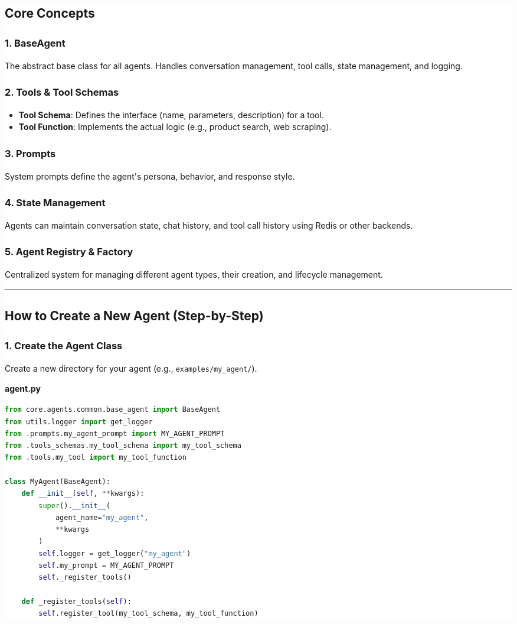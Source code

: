 
## Core Concepts

### 1. **BaseAgent**
The abstract base class for all agents. Handles conversation management, tool calls, state management, and logging.

### 2. **Tools & Tool Schemas**
- **Tool Schema**: Defines the interface (name, parameters, description) for a tool.
- **Tool Function**: Implements the actual logic (e.g., product search, web scraping).

### 3. **Prompts**
System prompts define the agent's persona, behavior, and response style.

### 4. **State Management**
Agents can maintain conversation state, chat history, and tool call history using Redis or other backends.

### 5. **Agent Registry & Factory**
Centralized system for managing different agent types, their creation, and lifecycle management.

---

## How to Create a New Agent (Step-by-Step)

### 1. **Create the Agent Class**

Create a new directory for your agent (e.g., `examples/my_agent/`).

**agent.py**
```python
from core.agents.common.base_agent import BaseAgent
from utils.logger import get_logger
from .prompts.my_agent_prompt import MY_AGENT_PROMPT
from .tools_schemas.my_tool_schema import my_tool_schema
from .tools.my_tool import my_tool_function

class MyAgent(BaseAgent):
    def __init__(self, **kwargs):
        super().__init__(
            agent_name="my_agent",
            **kwargs
        )
        self.logger = get_logger("my_agent")
        self.my_prompt = MY_AGENT_PROMPT
        self._register_tools()

    def _register_tools(self):
        self.register_tool(my_tool_schema, my_tool_function)
```

